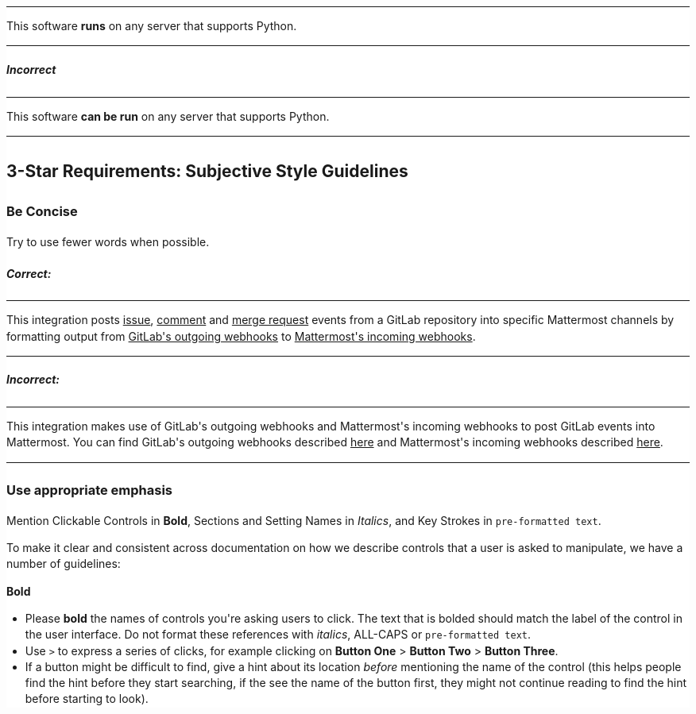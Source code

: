 ----
This software **runs** on any server that supports Python. 

----
##### Incorrect

----
This software **can be run** on any server that supports Python. 

----
## 3-Star Requirements: Subjective Style Guidelines

### Be Concise 

Try to use fewer words when possible. 

##### Correct: 

----
This integration posts [issue](http://doc.gitlab.com/ee/web_hooks/web_hooks.html#issues-events), [comment](http://doc.gitlab.com/ee/web_hooks/web_hooks.html#comment-events) and [merge request](http://doc.gitlab.com/ee/web_hooks/web_hooks.html#merge-request-events) events from a GitLab repository into specific Mattermost channels by formatting output from [GitLab's outgoing webhooks](https://gitlab.com/gitlab-org/gitlab-ce/blob/master/doc/web_hooks/web_hooks.md) to [Mattermost's incoming webhooks](https://github.com/mattermost/platform/blob/master/doc/integrations/webhooks/Incoming-Webhooks.md).

----
##### Incorrect: 

----
This integration makes use of GitLab's outgoing webhooks and Mattermost's incoming webhooks to post GitLab events into Mattermost. You can find GitLab's outgoing webhooks described [here](https://gitlab.com/gitlab-org/gitlab-ce/blob/master/doc/web_hooks/web_hooks.md) and Mattermost's incoming webhooks described [here](https://github.com/mattermost/platform/blob/master/doc/integrations/webhooks/Incoming-Webhooks.md).

----

### Use appropriate emphasis

Mention Clickable Controls in **Bold**, Sections and Setting Names in *Italics*, and Key Strokes in `pre-formatted text`.

To make it clear and consistent across documentation on how we describe controls that a user is asked to manipulate, we have a number of guidelines:

**Bold**  
- Please **bold** the names of controls you're asking users to click. The text that is bolded should match the label of the control in the user interface. Do not format these references with _italics_, ALL-CAPS or `pre-formatted text`.
- Use `>` to express a series of clicks, for example clicking on **Button One** > **Button Two** > **Button Three**. 
- If a button might be difficult to find, give a hint about its location _before_ mentioning the name of the control (this helps people find the hint before they start searching, if the see the name of the button first, they might not continue reading to find the hint before starting to look). 
